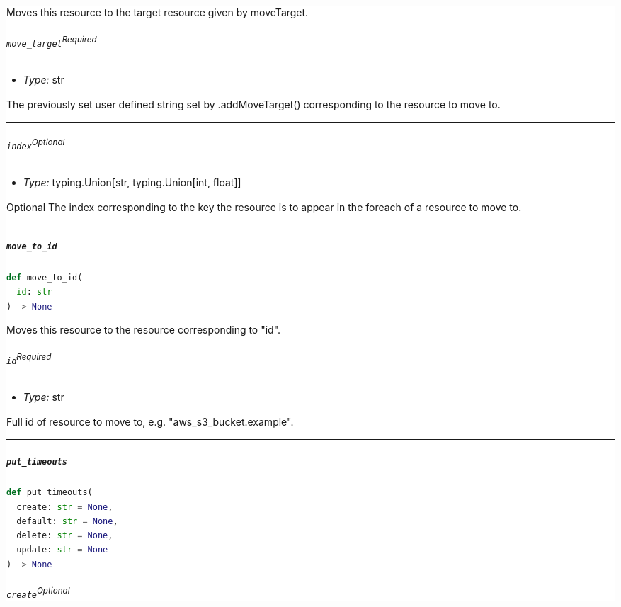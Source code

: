 Moves this resource to the target resource given by moveTarget.

###### `move_target`<sup>Required</sup> <a name="move_target" id="@cdktf/provider-ionoscloud.loadbalancer.Loadbalancer.moveTo.parameter.moveTarget"></a>

- *Type:* str

The previously set user defined string set by .addMoveTarget() corresponding to the resource to move to.

---

###### `index`<sup>Optional</sup> <a name="index" id="@cdktf/provider-ionoscloud.loadbalancer.Loadbalancer.moveTo.parameter.index"></a>

- *Type:* typing.Union[str, typing.Union[int, float]]

Optional The index corresponding to the key the resource is to appear in the foreach of a resource to move to.

---

##### `move_to_id` <a name="move_to_id" id="@cdktf/provider-ionoscloud.loadbalancer.Loadbalancer.moveToId"></a>

```python
def move_to_id(
  id: str
) -> None
```

Moves this resource to the resource corresponding to "id".

###### `id`<sup>Required</sup> <a name="id" id="@cdktf/provider-ionoscloud.loadbalancer.Loadbalancer.moveToId.parameter.id"></a>

- *Type:* str

Full id of resource to move to, e.g. "aws_s3_bucket.example".

---

##### `put_timeouts` <a name="put_timeouts" id="@cdktf/provider-ionoscloud.loadbalancer.Loadbalancer.putTimeouts"></a>

```python
def put_timeouts(
  create: str = None,
  default: str = None,
  delete: str = None,
  update: str = None
) -> None
```

###### `create`<sup>Optional</sup> <a name="create" id="@cdktf/provider-ionoscloud.loadbalancer.Loadbalancer.putTimeouts.parameter.create"></a>
